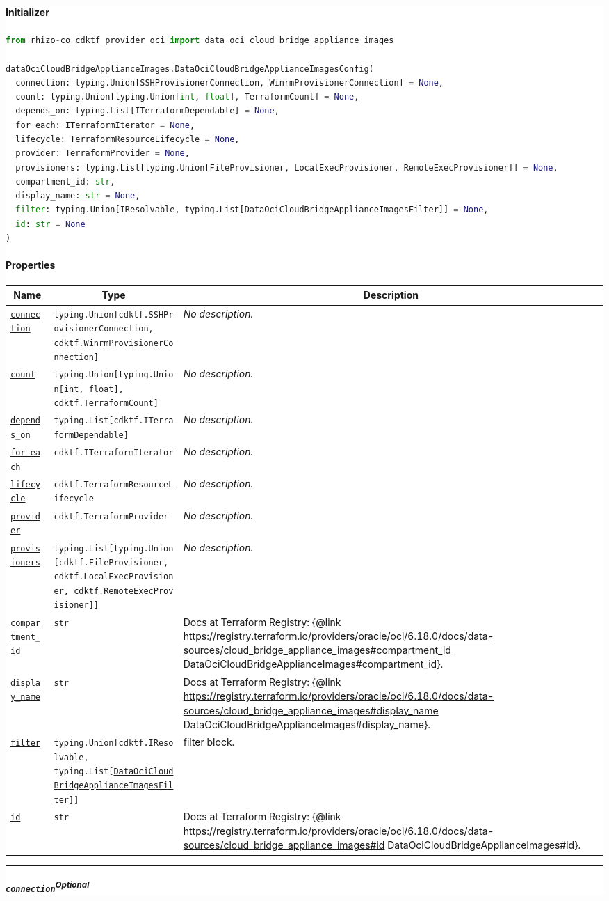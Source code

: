 #### Initializer <a name="Initializer" id="rhizo-co-terraform-provider-oci.dataOciCloudBridgeApplianceImages.DataOciCloudBridgeApplianceImagesConfig.Initializer"></a>

```python
from rhizo-co_cdktf_provider_oci import data_oci_cloud_bridge_appliance_images

dataOciCloudBridgeApplianceImages.DataOciCloudBridgeApplianceImagesConfig(
  connection: typing.Union[SSHProvisionerConnection, WinrmProvisionerConnection] = None,
  count: typing.Union[typing.Union[int, float], TerraformCount] = None,
  depends_on: typing.List[ITerraformDependable] = None,
  for_each: ITerraformIterator = None,
  lifecycle: TerraformResourceLifecycle = None,
  provider: TerraformProvider = None,
  provisioners: typing.List[typing.Union[FileProvisioner, LocalExecProvisioner, RemoteExecProvisioner]] = None,
  compartment_id: str,
  display_name: str = None,
  filter: typing.Union[IResolvable, typing.List[DataOciCloudBridgeApplianceImagesFilter]] = None,
  id: str = None
)
```

#### Properties <a name="Properties" id="Properties"></a>

| **Name** | **Type** | **Description** |
| --- | --- | --- |
| <code><a href="#rhizo-co-terraform-provider-oci.dataOciCloudBridgeApplianceImages.DataOciCloudBridgeApplianceImagesConfig.property.connection">connection</a></code> | <code>typing.Union[cdktf.SSHProvisionerConnection, cdktf.WinrmProvisionerConnection]</code> | *No description.* |
| <code><a href="#rhizo-co-terraform-provider-oci.dataOciCloudBridgeApplianceImages.DataOciCloudBridgeApplianceImagesConfig.property.count">count</a></code> | <code>typing.Union[typing.Union[int, float], cdktf.TerraformCount]</code> | *No description.* |
| <code><a href="#rhizo-co-terraform-provider-oci.dataOciCloudBridgeApplianceImages.DataOciCloudBridgeApplianceImagesConfig.property.dependsOn">depends_on</a></code> | <code>typing.List[cdktf.ITerraformDependable]</code> | *No description.* |
| <code><a href="#rhizo-co-terraform-provider-oci.dataOciCloudBridgeApplianceImages.DataOciCloudBridgeApplianceImagesConfig.property.forEach">for_each</a></code> | <code>cdktf.ITerraformIterator</code> | *No description.* |
| <code><a href="#rhizo-co-terraform-provider-oci.dataOciCloudBridgeApplianceImages.DataOciCloudBridgeApplianceImagesConfig.property.lifecycle">lifecycle</a></code> | <code>cdktf.TerraformResourceLifecycle</code> | *No description.* |
| <code><a href="#rhizo-co-terraform-provider-oci.dataOciCloudBridgeApplianceImages.DataOciCloudBridgeApplianceImagesConfig.property.provider">provider</a></code> | <code>cdktf.TerraformProvider</code> | *No description.* |
| <code><a href="#rhizo-co-terraform-provider-oci.dataOciCloudBridgeApplianceImages.DataOciCloudBridgeApplianceImagesConfig.property.provisioners">provisioners</a></code> | <code>typing.List[typing.Union[cdktf.FileProvisioner, cdktf.LocalExecProvisioner, cdktf.RemoteExecProvisioner]]</code> | *No description.* |
| <code><a href="#rhizo-co-terraform-provider-oci.dataOciCloudBridgeApplianceImages.DataOciCloudBridgeApplianceImagesConfig.property.compartmentId">compartment_id</a></code> | <code>str</code> | Docs at Terraform Registry: {@link https://registry.terraform.io/providers/oracle/oci/6.18.0/docs/data-sources/cloud_bridge_appliance_images#compartment_id DataOciCloudBridgeApplianceImages#compartment_id}. |
| <code><a href="#rhizo-co-terraform-provider-oci.dataOciCloudBridgeApplianceImages.DataOciCloudBridgeApplianceImagesConfig.property.displayName">display_name</a></code> | <code>str</code> | Docs at Terraform Registry: {@link https://registry.terraform.io/providers/oracle/oci/6.18.0/docs/data-sources/cloud_bridge_appliance_images#display_name DataOciCloudBridgeApplianceImages#display_name}. |
| <code><a href="#rhizo-co-terraform-provider-oci.dataOciCloudBridgeApplianceImages.DataOciCloudBridgeApplianceImagesConfig.property.filter">filter</a></code> | <code>typing.Union[cdktf.IResolvable, typing.List[<a href="#rhizo-co-terraform-provider-oci.dataOciCloudBridgeApplianceImages.DataOciCloudBridgeApplianceImagesFilter">DataOciCloudBridgeApplianceImagesFilter</a>]]</code> | filter block. |
| <code><a href="#rhizo-co-terraform-provider-oci.dataOciCloudBridgeApplianceImages.DataOciCloudBridgeApplianceImagesConfig.property.id">id</a></code> | <code>str</code> | Docs at Terraform Registry: {@link https://registry.terraform.io/providers/oracle/oci/6.18.0/docs/data-sources/cloud_bridge_appliance_images#id DataOciCloudBridgeApplianceImages#id}. |

---

##### `connection`<sup>Optional</sup> <a name="connection" id="rhizo-co-terraform-provider-oci.dataOciCloudBridgeApplianceImages.DataOciCloudBridgeApplianceImagesConfig.property.connection"></a>
